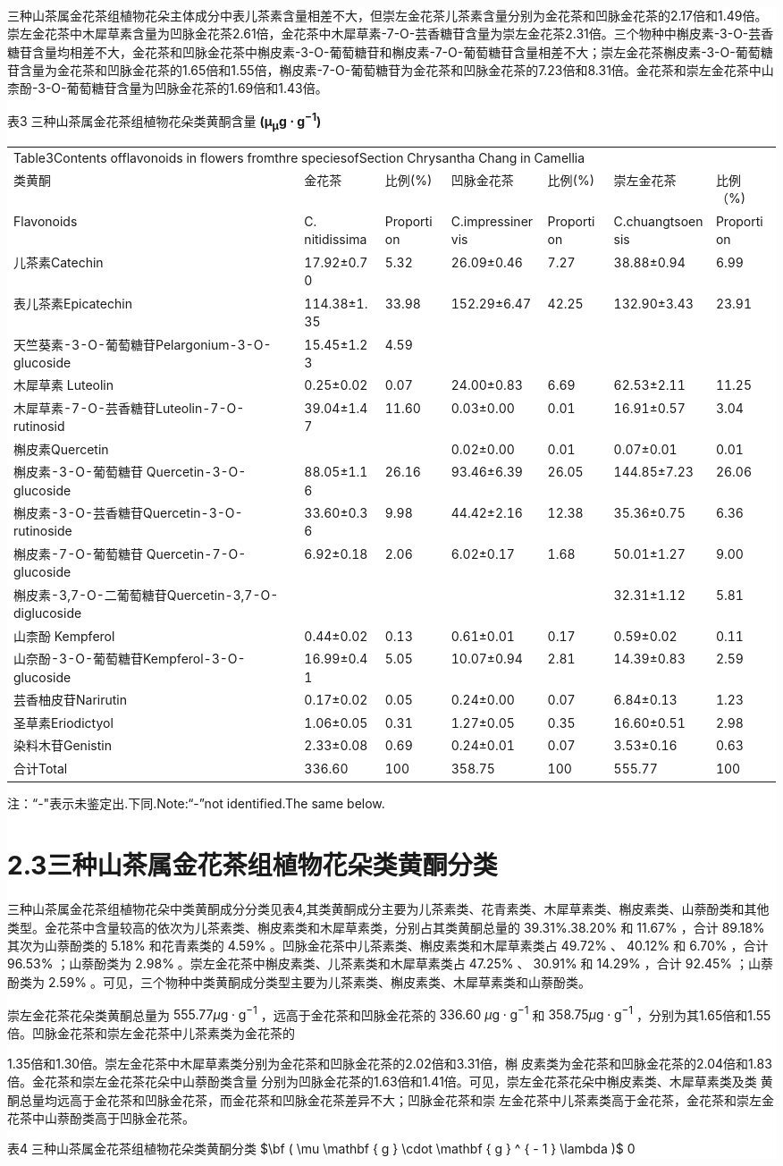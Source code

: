 三种山茶属金花茶组植物花朵主体成分中表儿茶素含量相差不大，但崇左金花茶儿茶素含量分别为金花茶和凹脉金花茶的2.17倍和1.49倍。崇左金花茶中木犀草素含量为凹脉金花茶2.61倍，金花茶中木犀草素-7-O-芸香糖苷含量为崇左金花茶2.31倍。三个物种中槲皮素-3-O-芸香糖苷含量均相差不大，金花茶和凹脉金花茶中槲皮素-3-O-葡萄糖苷和槲皮素-7-O-葡萄糖苷含量相差不大；崇左金花茶槲皮素-3-O-葡萄糖苷含量为金花茶和凹脉金花茶的1.65倍和1.55倍，槲皮素-7-O-葡萄糖苷为金花茶和凹脉金花茶的7.23倍和8.31倍。金花茶和崇左金花茶中山柰酚-3-O-葡萄糖苷含量为凹脉金花茶的1.69倍和1.43倍。

表3 三种山茶属金花茶组植物花朵类黄酮含量 $\mathbf { \left( \mu _ { \mu } g { \cdot } g ^ { - 1 } \right) }$   

<html><body><table><tr><td colspan="7">Table3Contents offlavonoids in flowers fromthre speciesofSection Chrysantha Chang in Camellia</td></tr><tr><td>类黄酮</td><td>金花茶</td><td>比例(%)</td><td>凹脉金花茶</td><td>比例(%)</td><td>崇左金花茶</td><td>比例（%)</td></tr><tr><td>Flavonoids</td><td>C. nitidissima</td><td>Proportion</td><td>C.impressinervis</td><td>Proportion</td><td>C.chuangtsoensis</td><td>Proportion</td></tr><tr><td>儿茶素Catechin</td><td>17.92±0.70</td><td>5.32</td><td>26.09±0.46</td><td>7.27</td><td>38.88±0.94</td><td>6.99</td></tr><tr><td>表儿茶素Epicatechin</td><td>114.38±1.35</td><td>33.98</td><td>152.29±6.47</td><td>42.25</td><td>132.90±3.43</td><td>23.91</td></tr><tr><td>天竺葵素-3-O-葡萄糖苷Pelargonium-3-O-glucoside</td><td>15.45±1.23</td><td>4.59</td><td></td><td></td><td></td><td></td></tr><tr><td>木犀草素 Luteolin</td><td>0.25±0.02</td><td>0.07</td><td>24.00±0.83</td><td>6.69</td><td>62.53±2.11</td><td>11.25</td></tr><tr><td>木犀草素-7-O-芸香糖苷Luteolin-7-O-rutinosid</td><td>39.04±1.47</td><td>11.60</td><td>0.03±0.00</td><td>0.01</td><td>16.91±0.57</td><td>3.04</td></tr><tr><td>槲皮素Quercetin</td><td></td><td></td><td>0.02±0.00</td><td>0.01</td><td>0.07±0.01</td><td>0.01</td></tr><tr><td>槲皮素-3-O-葡萄糖苷 Quercetin-3-O-glucoside</td><td>88.05±1.16</td><td>26.16</td><td>93.46±6.39</td><td>26.05</td><td>144.85±7.23</td><td>26.06</td></tr><tr><td>槲皮素-3-O-芸香糖苷Quercetin-3-O-rutinoside</td><td>33.60±0.36</td><td>9.98</td><td>44.42±2.16</td><td>12.38</td><td>35.36±0.75</td><td>6.36</td></tr><tr><td>槲皮素-7-O-葡萄糖苷 Quercetin-7-O-glucoside</td><td>6.92±0.18</td><td>2.06</td><td>6.02±0.17</td><td>1.68</td><td>50.01±1.27</td><td>9.00</td></tr><tr><td>槲皮素-3,7-O-二葡萄糖苷Quercetin-3,7-O-diglucoside</td><td></td><td></td><td></td><td></td><td>32.31±1.12</td><td>5.81</td></tr><tr><td>山柰酚 Kempferol</td><td>0.44±0.02</td><td>0.13</td><td>0.61±0.01</td><td>0.17</td><td>0.59±0.02</td><td>0.11</td></tr><tr><td>山奈酚-3-O-葡萄糖苷Kempferol-3-O-glucoside</td><td>16.99±0.41</td><td>5.05</td><td>10.07±0.94</td><td>2.81</td><td>14.39±0.83</td><td>2.59</td></tr><tr><td>芸香柚皮苷Narirutin</td><td>0.17±0.02</td><td>0.05</td><td>0.24±0.00</td><td>0.07</td><td>6.84±0.13</td><td>1.23</td></tr><tr><td>圣草素Eriodictyol</td><td>1.06±0.05</td><td>0.31</td><td>1.27±0.05</td><td>0.35</td><td>16.60±0.51</td><td>2.98</td></tr><tr><td>染料木苷Genistin</td><td>2.33±0.08</td><td>0.69</td><td>0.24±0.01</td><td>0.07</td><td>3.53±0.16</td><td>0.63</td></tr><tr><td>合计Total</td><td>336.60</td><td>100</td><td>358.75</td><td>100</td><td>555.77</td><td>100</td></tr></table></body></html>

注：“-"表示未鉴定出.下同.Note:“-”not identified.The same below.

# 2.3三种山茶属金花茶组植物花朵类黄酮分类

三种山茶属金花茶组植物花朵中类黄酮成分分类见表4,其类黄酮成分主要为儿茶素类、花青素类、木犀草素类、槲皮素类、山萘酚类和其他类型。金花茶中含量较高的依次为儿茶素类、槲皮素类和木犀草素类，分别占其类黄酮总量的 $3 9 . 3 1 \% . 3 8 . 2 0 \%$ 和 $1 1 . 6 7 \%$ ，合计 $8 9 . 1 8 \%$ 其次为山萘酚类的 $5 . 1 8 \%$ 和花青素类的 $4 . 5 9 \%$ 。凹脉金花茶中儿茶素类、槲皮素类和木犀草素类占 $4 9 . 7 2 \%$ 、 $4 0 . 1 2 \%$ 和 $6 . 7 0 \%$ ，合计 $9 6 . 5 3 \%$ ；山萘酚类为 $2 . 9 8 \%$ 。崇左金花茶中槲皮素类、儿茶素类和木犀草素类占 $4 7 . 2 5 \%$ 、 $3 0 . 9 1 \%$ 和 $1 4 . 2 9 \%$ ，合计 $9 2 . 4 5 \%$ ；山萘酚类为 $2 . 5 9 \%$ 。可见，三个物种中类黄酮成分类型主要为儿茶素类、槲皮素类、木犀草素类和山萘酚类。

崇左金花茶花朵类黄酮总量为 ${ 5 5 5 . 7 7 \mu \mathrm { g } \cdot \mathrm { g } ^ { - 1 } }$ ，远高于金花茶和凹脉金花茶的 $3 3 6 . 6 0 ~ \mu \mathrm { g } \cdot \mathrm { g } ^ { - 1 }$ 和 $3 5 8 . 7 5 \mu \mathrm { g } \cdot \mathrm { g } ^ { - 1 }$ ，分别为其1.65倍和1.55倍。凹脉金花茶和崇左金花茶中儿茶素类为金花茶的

1.35倍和1.30倍。崇左金花茶中木犀草素类分别为金花茶和凹脉金花茶的2.02倍和3.31倍，槲 皮素类为金花茶和凹脉金花茶的2.04倍和1.83倍。金花茶和崇左金花茶花朵中山萘酚类含量 分别为凹脉金花茶的1.63倍和1.41倍。可见，崇左金花茶花朵中槲皮素类、木犀草素类及类 黄酮总量均远高于金花茶和凹脉金花茶，而金花茶和凹脉金花茶差异不大；凹脉金花茶和崇 左金花茶中儿茶素类高于金花茶，金花茶和崇左金花茶中山萘酚类高于凹脉金花茶。

表4 三种山茶属金花茶组植物花朵类黄酮分类 $\bf ( \mu \mathbf { g } \cdot \mathbf { g } ^ { - 1 } \lambda )$ 0  
